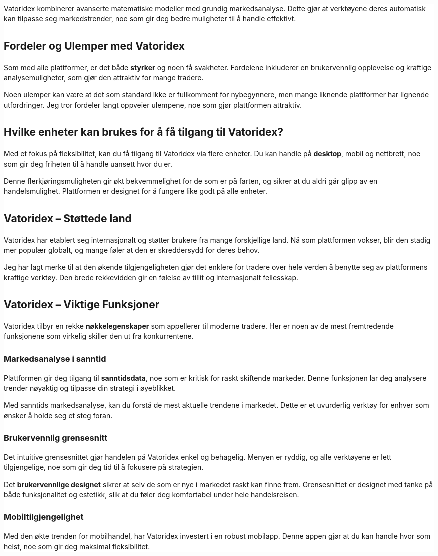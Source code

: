 Vatoridex kombinerer avanserte matematiske modeller med grundig markedsanalyse. Dette gjør at verktøyene deres automatisk kan tilpasse seg markedstrender, noe som gir deg bedre muligheter til å handle effektivt.

## Fordeler og Ulemper med Vatoridex  
Som med alle plattformer, er det både **styrker** og noen få svakheter. Fordelene inkluderer en brukervennlig opplevelse og kraftige analysemuligheter, som gjør den attraktiv for mange tradere.  

Noen ulemper kan være at det som standard ikke er fullkomment for nybegynnere, men mange liknende plattformer har lignende utfordringer. Jeg tror fordeler langt oppveier ulempene, noe som gjør plattformen attraktiv.

## Hvilke enheter kan brukes for å få tilgang til Vatoridex?  
Med et fokus på fleksibilitet, kan du få tilgang til Vatoridex via flere enheter. Du kan handle på **desktop**, mobil og nettbrett, noe som gir deg friheten til å handle uansett hvor du er.  

Denne flerkjøringsmuligheten gir økt bekvemmelighet for de som er på farten, og sikrer at du aldri går glipp av en handelsmulighet. Plattformen er designet for å fungere like godt på alle enheter.

## Vatoridex – Støttede land  
Vatoridex har etablert seg internasjonalt og støtter brukere fra mange forskjellige land. Nå som plattformen vokser, blir den stadig mer populær globalt, og mange føler at den er skreddersydd for deres behov.  

Jeg har lagt merke til at den økende tilgjengeligheten gjør det enklere for tradere over hele verden å benytte seg av plattformens kraftige verktøy. Den brede rekkevidden gir en følelse av tillit og internasjonalt fellesskap.

## Vatoridex – Viktige Funksjoner  
Vatoridex tilbyr en rekke **nøkkelegenskaper** som appellerer til moderne tradere. Her er noen av de mest fremtredende funksjonene som virkelig skiller den ut fra konkurrentene.

### Markedsanalyse i sanntid  
Plattformen gir deg tilgang til **sanntidsdata**, noe som er kritisk for raskt skiftende markeder. Denne funksjonen lar deg analysere trender nøyaktig og tilpasse din strategi i øyeblikket.  

Med sanntids markedsanalyse, kan du forstå de mest aktuelle trendene i markedet. Dette er et uvurderlig verktøy for enhver som ønsker å holde seg et steg foran.

### Brukervennlig grensesnitt  
Det intuitive grensesnittet gjør handelen på Vatoridex enkel og behagelig. Menyen er ryddig, og alle verktøyene er lett tilgjengelige, noe som gir deg tid til å fokusere på strategien.  

Det **brukervennlige designet** sikrer at selv de som er nye i markedet raskt kan finne frem. Grensesnittet er designet med tanke på både funksjonalitet og estetikk, slik at du føler deg komfortabel under hele handelsreisen.

### Mobiltilgjengelighet  
Med den økte trenden for mobilhandel, har Vatoridex investert i en robust mobilapp. Denne appen gjør at du kan handle hvor som helst, noe som gir deg maksimal fleksibilitet.  

